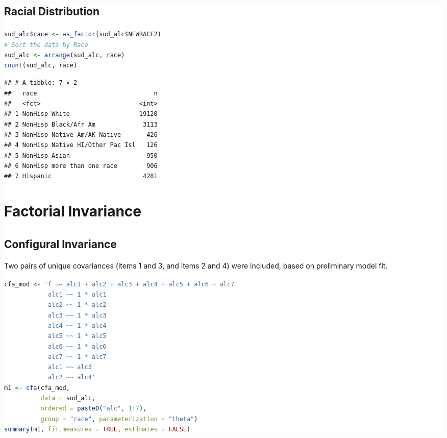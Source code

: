 ## Racial Distribution

``` r
sud_alc$race <- as_factor(sud_alc$NEWRACE2)
# Sort the data by Race
sud_alc <- arrange(sud_alc, race)
count(sud_alc, race)
```

    ## # A tibble: 7 × 2
    ##   race                                n
    ##   <fct>                           <int>
    ## 1 NonHisp White                   19120
    ## 2 NonHisp Black/Afr Am             3113
    ## 3 NonHisp Native Am/AK Native       426
    ## 4 NonHisp Native HI/Other Pac Isl   126
    ## 5 NonHisp Asian                     950
    ## 6 NonHisp more than one race        906
    ## 7 Hispanic                         4281

# Factorial Invariance

## Configural Invariance

Two pairs of unique covariances (items 1 and 3, and items 2 and 4) were
included, based on preliminary model fit.

``` r
cfa_mod <- 'f =~ alc1 + alc2 + alc3 + alc4 + alc5 + alc6 + alc7
            alc1 ~~ 1 * alc1
            alc2 ~~ 1 * alc2
            alc3 ~~ 1 * alc3
            alc4 ~~ 1 * alc4
            alc5 ~~ 1 * alc5
            alc6 ~~ 1 * alc6
            alc7 ~~ 1 * alc7
            alc1 ~~ alc3
            alc2 ~~ alc4'
m1 <- cfa(cfa_mod, 
          data = sud_alc, 
          ordered = paste0("alc", 1:7),
          group = "race", parameterization = "theta")
summary(m1, fit.measures = TRUE, estimates = FALSE)
```
